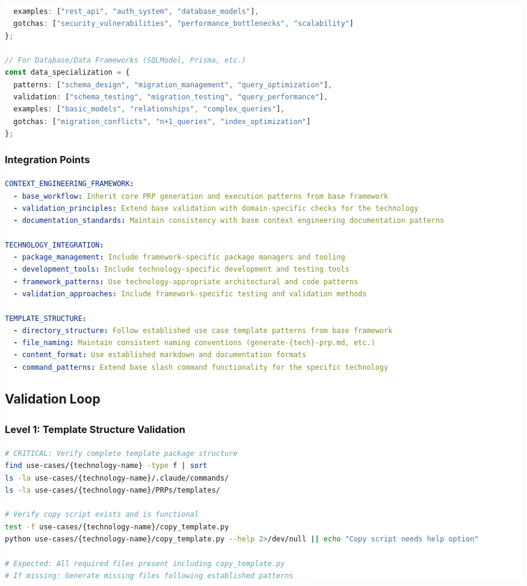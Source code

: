 ```typescript
  examples: ["rest_api", "auth_system", "database_models"],
  gotchas: ["security_vulnerabilities", "performance_bottlenecks", "scalability"]
};

// For Database/Data Frameworks (SQLModel, Prisma, etc.)
const data_specialization = {
  patterns: ["schema_design", "migration_management", "query_optimization"],
  validation: ["schema_testing", "migration_testing", "query_performance"],
  examples: ["basic_models", "relationships", "complex_queries"],
  gotchas: ["migration_conflicts", "n+1_queries", "index_optimization"]
};
```

### Integration Points

```yaml
CONTEXT_ENGINEERING_FRAMEWORK:
  - base_workflow: Inherit core PRP generation and execution patterns from base framework
  - validation_principles: Extend base validation with domain-specific checks for the technology
  - documentation_standards: Maintain consistency with base context engineering documentation patterns

TECHNOLOGY_INTEGRATION:
  - package_management: Include framework-specific package managers and tooling
  - development_tools: Include technology-specific development and testing tools
  - framework_patterns: Use technology-appropriate architectural and code patterns
  - validation_approaches: Include framework-specific testing and validation methods

TEMPLATE_STRUCTURE:
  - directory_structure: Follow established use case template patterns from base framework
  - file_naming: Maintain consistent naming conventions (generate-{tech}-prp.md, etc.)
  - content_format: Use established markdown and documentation formats
  - command_patterns: Extend base slash command functionality for the specific technology
```

## Validation Loop

### Level 1: Template Structure Validation

```bash
# CRITICAL: Verify complete template package structure
find use-cases/{technology-name} -type f | sort
ls -la use-cases/{technology-name}/.claude/commands/
ls -la use-cases/{technology-name}/PRPs/templates/

# Verify copy script exists and is functional
test -f use-cases/{technology-name}/copy_template.py
python use-cases/{technology-name}/copy_template.py --help 2>/dev/null || echo "Copy script needs help option"

# Expected: All required files present including copy_template.py
# If missing: Generate missing files following established patterns
```
